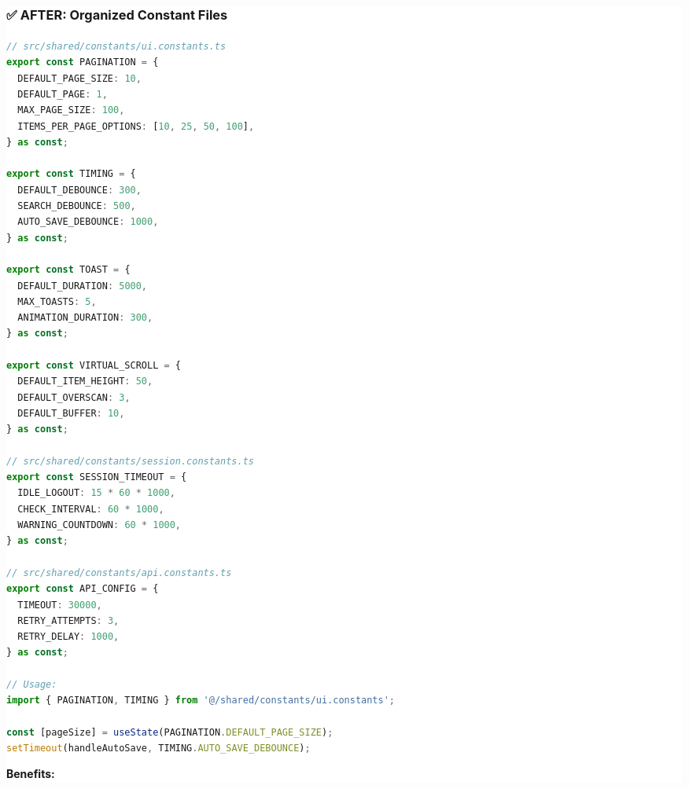 ### ✅ AFTER: Organized Constant Files

```typescript
// src/shared/constants/ui.constants.ts
export const PAGINATION = {
  DEFAULT_PAGE_SIZE: 10,
  DEFAULT_PAGE: 1,
  MAX_PAGE_SIZE: 100,
  ITEMS_PER_PAGE_OPTIONS: [10, 25, 50, 100],
} as const;

export const TIMING = {
  DEFAULT_DEBOUNCE: 300,
  SEARCH_DEBOUNCE: 500,
  AUTO_SAVE_DEBOUNCE: 1000,
} as const;

export const TOAST = {
  DEFAULT_DURATION: 5000,
  MAX_TOASTS: 5,
  ANIMATION_DURATION: 300,
} as const;

export const VIRTUAL_SCROLL = {
  DEFAULT_ITEM_HEIGHT: 50,
  DEFAULT_OVERSCAN: 3,
  DEFAULT_BUFFER: 10,
} as const;

// src/shared/constants/session.constants.ts
export const SESSION_TIMEOUT = {
  IDLE_LOGOUT: 15 * 60 * 1000,
  CHECK_INTERVAL: 60 * 1000,
  WARNING_COUNTDOWN: 60 * 1000,
} as const;

// src/shared/constants/api.constants.ts
export const API_CONFIG = {
  TIMEOUT: 30000,
  RETRY_ATTEMPTS: 3,
  RETRY_DELAY: 1000,
} as const;

// Usage:
import { PAGINATION, TIMING } from '@/shared/constants/ui.constants';

const [pageSize] = useState(PAGINATION.DEFAULT_PAGE_SIZE);
setTimeout(handleAutoSave, TIMING.AUTO_SAVE_DEBOUNCE);
```

**Benefits:**
